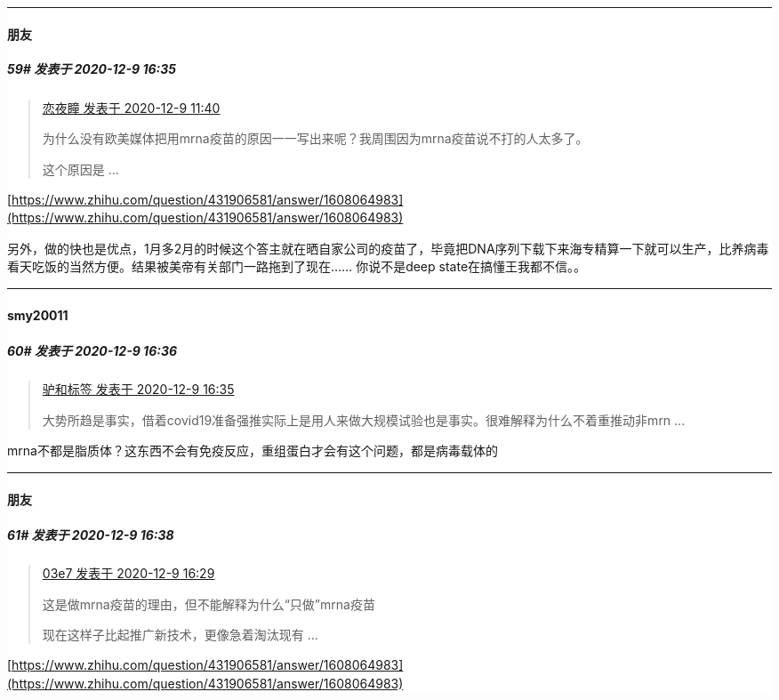 



*****

####  朋友  
##### 59#       发表于 2020-12-9 16:35



<blockquote><a href="httphttps://bbs.saraba1st.com/2b/forum.php?mod=redirect&amp;goto=findpost&amp;pid=49658860&amp;ptid=1976504" target="_blank">恋夜瞳 发表于 2020-12-9 11:40</a>

为什么没有欧美媒体把用mrna疫苗的原因一一写出来呢？我周围因为mrna疫苗说不打的人太多了。


这个原因是 ...</blockquote>
[https://www.zhihu.com/question/431906581/answer/1608064983](https://www.zhihu.com/question/431906581/answer/1608064983)


另外，做的快也是优点，1月多2月的时候这个答主就在晒自家公司的疫苗了，毕竟把DNA序列下载下来海专精算一下就可以生产，比养病毒看天吃饭的当然方便。结果被美帝有关部门一路拖到了现在…… 你说不是deep state在搞懂王我都不信。。







*****

####  smy20011  
##### 60#       发表于 2020-12-9 16:36



<blockquote><a href="httphttps://bbs.saraba1st.com/2b/forum.php?mod=redirect&amp;goto=findpost&amp;pid=49662598&amp;ptid=1976504" target="_blank">驴和标签 发表于 2020-12-9 16:35</a>

大势所趋是事实，借着covid19准备强推实际上是用人来做大规模试验也是事实。很难解释为什么不着重推动非mrn ...</blockquote>
mrna不都是脂质体？这东西不会有免疫反应，重组蛋白才会有这个问题，都是病毒载体的







*****

####  朋友  
##### 61#       发表于 2020-12-9 16:38



<blockquote><a href="httphttps://bbs.saraba1st.com/2b/forum.php?mod=redirect&amp;goto=findpost&amp;pid=49662501&amp;ptid=1976504" target="_blank">03e7 发表于 2020-12-9 16:29</a>

这是做mrna疫苗的理由，但不能解释为什么“只做”mrna疫苗


现在这样子比起推广新技术，更像急着淘汰现有 ...</blockquote>
[https://www.zhihu.com/question/431906581/answer/1608064983](https://www.zhihu.com/question/431906581/answer/1608064983)
